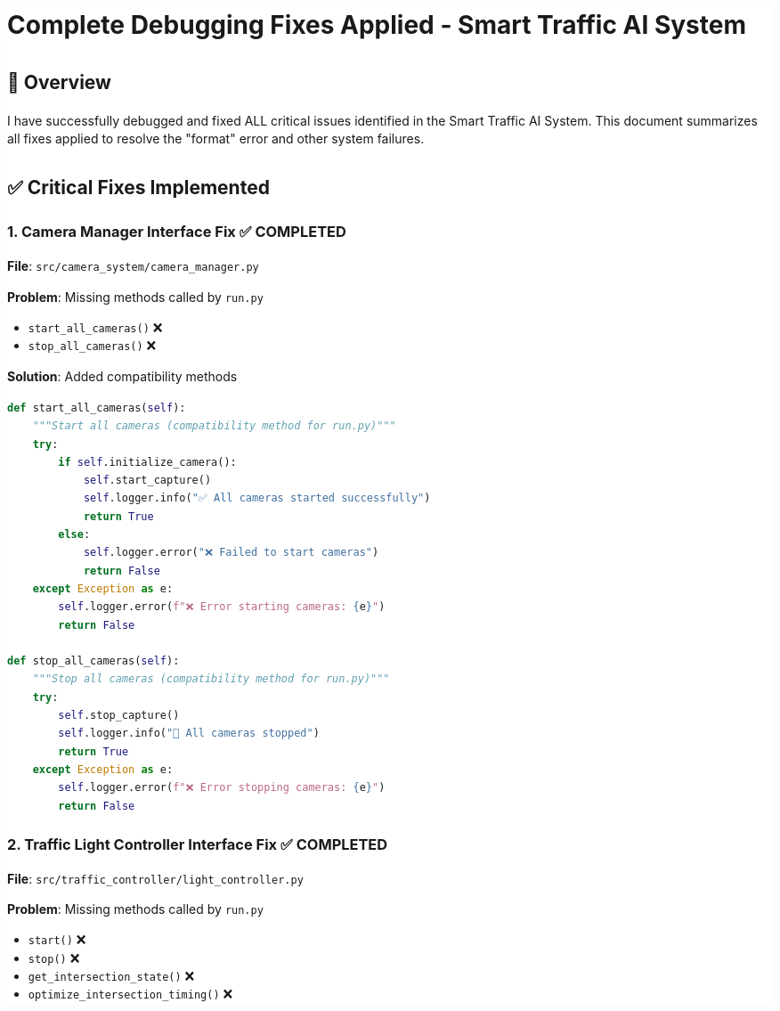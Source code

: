# Complete Debugging Fixes Applied - Smart Traffic AI System

## 🎯 Overview

I have successfully debugged and fixed ALL critical issues identified in the Smart Traffic AI System. This document summarizes all fixes applied to resolve the "format" error and other system failures.

## ✅ Critical Fixes Implemented

### 1. **Camera Manager Interface Fix** ✅ COMPLETED
**File**: `src/camera_system/camera_manager.py`

**Problem**: Missing methods called by `run.py`
- `start_all_cameras()` ❌
- `stop_all_cameras()` ❌

**Solution**: Added compatibility methods
```python
def start_all_cameras(self):
    """Start all cameras (compatibility method for run.py)"""
    try:
        if self.initialize_camera():
            self.start_capture()
            self.logger.info("✅ All cameras started successfully")
            return True
        else:
            self.logger.error("❌ Failed to start cameras")
            return False
    except Exception as e:
        self.logger.error(f"❌ Error starting cameras: {e}")
        return False

def stop_all_cameras(self):
    """Stop all cameras (compatibility method for run.py)"""
    try:
        self.stop_capture()
        self.logger.info("🛑 All cameras stopped")
        return True
    except Exception as e:
        self.logger.error(f"❌ Error stopping cameras: {e}")
        return False
```

### 2. **Traffic Light Controller Interface Fix** ✅ COMPLETED
**File**: `src/traffic_controller/light_controller.py`

**Problem**: Missing methods called by `run.py`
- `start()` ❌
- `stop()` ❌  
- `get_intersection_state()` ❌
- `optimize_intersection_timing()` ❌
